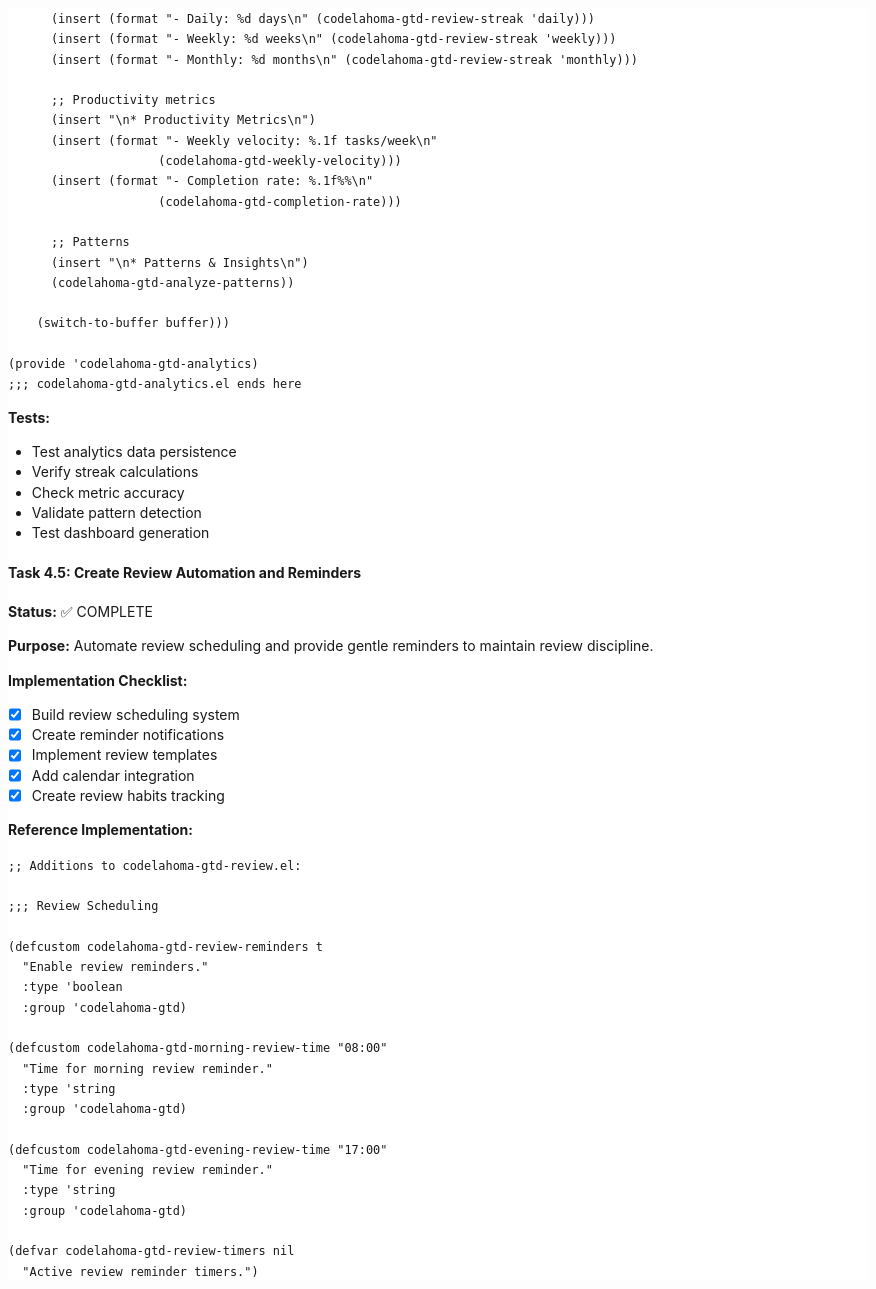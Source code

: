 ```elisp
      (insert (format "- Daily: %d days\n" (codelahoma-gtd-review-streak 'daily)))
      (insert (format "- Weekly: %d weeks\n" (codelahoma-gtd-review-streak 'weekly)))
      (insert (format "- Monthly: %d months\n" (codelahoma-gtd-review-streak 'monthly)))
      
      ;; Productivity metrics
      (insert "\n* Productivity Metrics\n")
      (insert (format "- Weekly velocity: %.1f tasks/week\n" 
                     (codelahoma-gtd-weekly-velocity)))
      (insert (format "- Completion rate: %.1f%%\n" 
                     (codelahoma-gtd-completion-rate)))
      
      ;; Patterns
      (insert "\n* Patterns & Insights\n")
      (codelahoma-gtd-analyze-patterns))
    
    (switch-to-buffer buffer)))

(provide 'codelahoma-gtd-analytics)
;;; codelahoma-gtd-analytics.el ends here
```

**Tests:**
- Test analytics data persistence
- Verify streak calculations
- Check metric accuracy
- Validate pattern detection
- Test dashboard generation

#### Task 4.5: Create Review Automation and Reminders

**Status:** ✅ COMPLETE

**Purpose:** Automate review scheduling and provide gentle reminders to maintain review discipline.

**Implementation Checklist:**
- [x] Build review scheduling system
- [x] Create reminder notifications
- [x] Implement review templates
- [x] Add calendar integration
- [x] Create review habits tracking

**Reference Implementation:**
```elisp
;; Additions to codelahoma-gtd-review.el:

;;; Review Scheduling

(defcustom codelahoma-gtd-review-reminders t
  "Enable review reminders."
  :type 'boolean
  :group 'codelahoma-gtd)

(defcustom codelahoma-gtd-morning-review-time "08:00"
  "Time for morning review reminder."
  :type 'string
  :group 'codelahoma-gtd)

(defcustom codelahoma-gtd-evening-review-time "17:00"
  "Time for evening review reminder."
  :type 'string
  :group 'codelahoma-gtd)

(defvar codelahoma-gtd-review-timers nil
  "Active review reminder timers.")

```